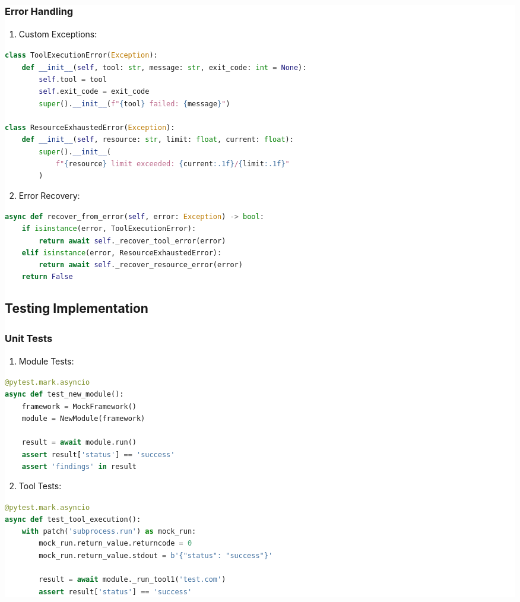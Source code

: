 ### Error Handling
1. Custom Exceptions:
```python
class ToolExecutionError(Exception):
	def __init__(self, tool: str, message: str, exit_code: int = None):
		self.tool = tool
		self.exit_code = exit_code
		super().__init__(f"{tool} failed: {message}")

class ResourceExhaustedError(Exception):
	def __init__(self, resource: str, limit: float, current: float):
		super().__init__(
			f"{resource} limit exceeded: {current:.1f}/{limit:.1f}"
		)
```

2. Error Recovery:
```python
async def recover_from_error(self, error: Exception) -> bool:
	if isinstance(error, ToolExecutionError):
		return await self._recover_tool_error(error)
	elif isinstance(error, ResourceExhaustedError):
		return await self._recover_resource_error(error)
	return False
```

## Testing Implementation

### Unit Tests
1. Module Tests:
```python
@pytest.mark.asyncio
async def test_new_module():
	framework = MockFramework()
	module = NewModule(framework)
	
	result = await module.run()
	assert result['status'] == 'success'
	assert 'findings' in result
```

2. Tool Tests:
```python
@pytest.mark.asyncio
async def test_tool_execution():
	with patch('subprocess.run') as mock_run:
		mock_run.return_value.returncode = 0
		mock_run.return_value.stdout = b'{"status": "success"}'
		
		result = await module._run_tool1('test.com')
		assert result['status'] == 'success'
```
